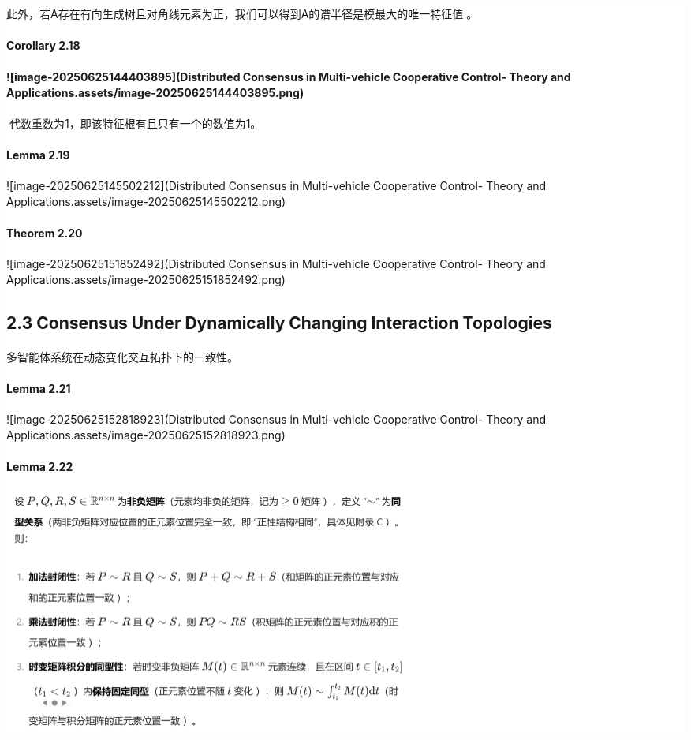​		此外，若A存在有向生成树且对角线元素为正，我们可以得到A的谱半径是模最大的唯一特征值 。

#### Corollary 2.18

#### ![image-20250625144403895](Distributed Consensus in Multi-vehicle Cooperative Control- Theory and Applications.assets/image-20250625144403895.png)

​		代数重数为1，即该特征根有且只有一个的数值为1。

#### Lemma 2.19

![image-20250625145502212](Distributed Consensus in Multi-vehicle Cooperative Control- Theory and Applications.assets/image-20250625145502212.png)		

#### Theorem 2.20

![image-20250625151852492](Distributed Consensus in Multi-vehicle Cooperative Control- Theory and Applications.assets/image-20250625151852492.png)

## 2.3 Consensus Under Dynamically Changing Interaction Topologies

多智能体系统在动态变化交互拓扑下的一致性。

#### Lemma 2.21 

![image-20250625152818923](Distributed Consensus in Multi-vehicle Cooperative Control- Theory and Applications.assets/image-20250625152818923.png)

#### Lemma 2.22

<img src="Distributed Consensus in Multi-vehicle Cooperative Control- Theory and Applications.assets/image-20250625154415080.png" alt="image-20250625154415080" style="zoom:50%;" />
